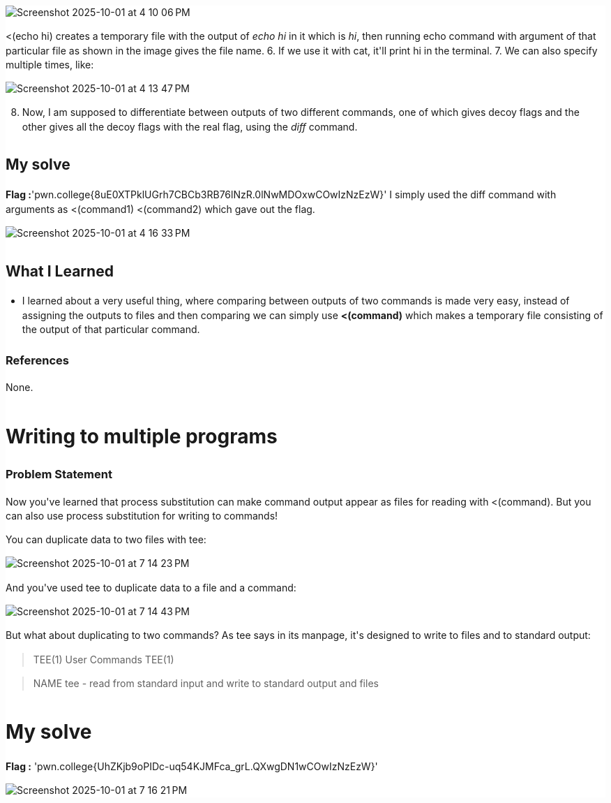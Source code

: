 <img width="452" height="97" alt="Screenshot 2025-10-01 at 4 10 06 PM" src="https://github.com/user-attachments/assets/f88a7363-4087-4f83-91dc-3aa8f21e510f" />

<(echo hi) creates a temporary file with the output of _echo hi_ in it which is _hi_, then running echo command  with argument of that particular file as shown in the image gives the file name.
6. If we use it with cat, it'll print hi in the terminal.
7. We can also specify multiple times, like:


<img width="472" height="163" alt="Screenshot 2025-10-01 at 4 13 47 PM" src="https://github.com/user-attachments/assets/dfb50fc5-9ff3-4884-b198-999857ff8520" />

8. Now, I am supposed to differentiate between outputs of two different commands, one of which gives decoy flags and the other gives all the decoy flags with the real flag, using the _diff_ command.

## My solve
**Flag :**'pwn.college{8uE0XTPklUGrh7CBCb3RB76lNzR.0lNwMDOxwCOwIzNzEzW}'
I simply used the diff command with arguments as <(command1) <(command2) which gave out the flag.

<img width="586" height="94" alt="Screenshot 2025-10-01 at 4 16 33 PM" src="https://github.com/user-attachments/assets/c067eb61-e747-4445-b8a7-fbce57b1df03" />

## What I Learned
- I learned about a very useful thing, where comparing between outputs of two commands is made very easy, instead of assigning the outputs to files and then comparing we can simply use **<(command)** which makes a temporary file consisting of the output of that particular command.

### References
None.

# Writing to multiple programs
### Problem Statement

Now you've learned that process substitution can make command output appear as files for reading with <(command). But you can also use process substitution for writing to commands!

You can duplicate data to two files with tee:

<img width="457" height="164" alt="Screenshot 2025-10-01 at 7 14 23 PM" src="https://github.com/user-attachments/assets/9f56eb2d-ac3a-42c9-b9b5-a0ba46604588" />

And you've used tee to duplicate data to a file and a command:

<img width="455" height="137" alt="Screenshot 2025-10-01 at 7 14 43 PM" src="https://github.com/user-attachments/assets/3eef9ae5-80f7-462f-98d0-dc2f5e93b8fc" />

But what about duplicating to two commands? As tee says in its manpage, it's designed to write to files and to standard output:

> TEE(1)                           User Commands                          TEE(1)

> NAME
       tee - read from standard input and write to standard output and files


# My solve
**Flag :** 'pwn.college{UhZKjb9oPIDc-uq54KJMFca_grL.QXwgDN1wCOwIzNzEzW}'

<img width="588" height="211" alt="Screenshot 2025-10-01 at 7 16 21 PM" src="https://github.com/user-attachments/assets/12e5c825-03da-4f70-a48c-7f6a16fb0e97" />

